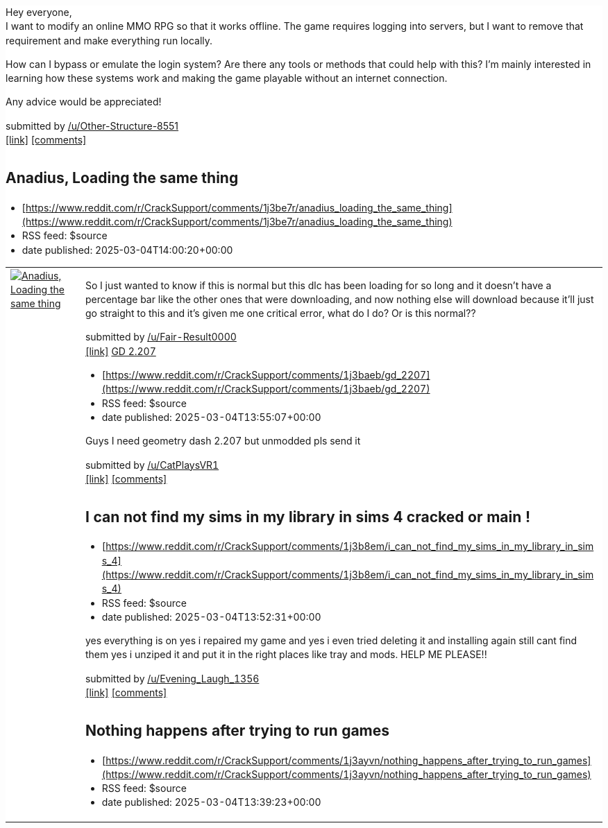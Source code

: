 <div class="md"><p>Hey everyone,<br/> I want to modify an online MMO RPG so that it works offline. The game requires logging into servers, but I want to remove that requirement and make everything run locally.</p> <p>How can I bypass or emulate the login system? Are there any tools or methods that could help with this? I’m mainly interested in learning how these systems work and making the game playable without an internet connection.</p> <p>Any advice would be appreciated!</p> </div> &#32; submitted by &#32; <a href="https://www.reddit.com/user/Other-Structure-8551"> /u/Other-Structure-8551 </a> <br/> <span><a href="https://www.reddit.com/r/CrackSupport/comments/1j3c8rk/how_to_make_an_mmo_rpg_work_offline/">[link]</a></span> &#32; <span><a href="https://www.reddit.com/r/CrackSupport/comments/1j3c8rk/how_to_make_an_mmo_rpg_work_offline/">[comments]</a></span>

## Anadius, Loading the same thing
 - [https://www.reddit.com/r/CrackSupport/comments/1j3be7r/anadius_loading_the_same_thing](https://www.reddit.com/r/CrackSupport/comments/1j3be7r/anadius_loading_the_same_thing)
 - RSS feed: $source
 - date published: 2025-03-04T14:00:20+00:00

<table> <tr><td> <a href="https://www.reddit.com/r/CrackSupport/comments/1j3be7r/anadius_loading_the_same_thing/"> <img src="https://preview.redd.it/mlach7oqiome1.jpeg?width=640&amp;crop=smart&amp;auto=webp&amp;s=3da5d921afd217aa142aed4c7bfc96fbca11ed1f" alt="Anadius, Loading the same thing" title="Anadius, Loading the same thing" /> </a> </td><td> <div class="md"><p>So I just wanted to know if this is normal but this dlc has been loading for so long and it doesn’t have a percentage bar like the other ones that were downloading, and now nothing else will download because it’ll just go straight to this and it’s given me one critical error, what do I do? Or is this normal??</p> </div> &#32; submitted by &#32; <a href="https://www.reddit.com/user/Fair-Result0000"> /u/Fair-Result0000 </a> <br/> <span><a href="https://i.redd.it/mlach7oqiome1.jpeg">[link]</a></span> &#32; <span><a href="https://www.reddit.com/r/CrackSupport/comments/1j3be7r/anadius_loading_the_

## GD 2.207
 - [https://www.reddit.com/r/CrackSupport/comments/1j3baeb/gd_2207](https://www.reddit.com/r/CrackSupport/comments/1j3baeb/gd_2207)
 - RSS feed: $source
 - date published: 2025-03-04T13:55:07+00:00

<div class="md"><p>Guys I need geometry dash 2.207 but unmodded pls send it</p> </div> &#32; submitted by &#32; <a href="https://www.reddit.com/user/CatPlaysVR1"> /u/CatPlaysVR1 </a> <br/> <span><a href="https://www.reddit.com/r/CrackSupport/comments/1j3baeb/gd_2207/">[link]</a></span> &#32; <span><a href="https://www.reddit.com/r/CrackSupport/comments/1j3baeb/gd_2207/">[comments]</a></span>

## I can not find my sims in my library in sims 4 cracked or main !
 - [https://www.reddit.com/r/CrackSupport/comments/1j3b8em/i_can_not_find_my_sims_in_my_library_in_sims_4](https://www.reddit.com/r/CrackSupport/comments/1j3b8em/i_can_not_find_my_sims_in_my_library_in_sims_4)
 - RSS feed: $source
 - date published: 2025-03-04T13:52:31+00:00

<div class="md"><p>yes everything is on yes i repaired my game and yes i even tried deleting it and installing again still cant find them yes i unziped it and put it in the right places like tray and mods. HELP ME PLEASE!! </p> </div> &#32; submitted by &#32; <a href="https://www.reddit.com/user/Evening_Laugh_1356"> /u/Evening_Laugh_1356 </a> <br/> <span><a href="https://www.reddit.com/r/CrackSupport/comments/1j3b8em/i_can_not_find_my_sims_in_my_library_in_sims_4/">[link]</a></span> &#32; <span><a href="https://www.reddit.com/r/CrackSupport/comments/1j3b8em/i_can_not_find_my_sims_in_my_library_in_sims_4/">[comments]</a></span>

## Nothing happens after trying to run games
 - [https://www.reddit.com/r/CrackSupport/comments/1j3ayvn/nothing_happens_after_trying_to_run_games](https://www.reddit.com/r/CrackSupport/comments/1j3ayvn/nothing_happens_after_trying_to_run_games)
 - RSS feed: $source
 - date published: 2025-03-04T13:39:23+00:00
